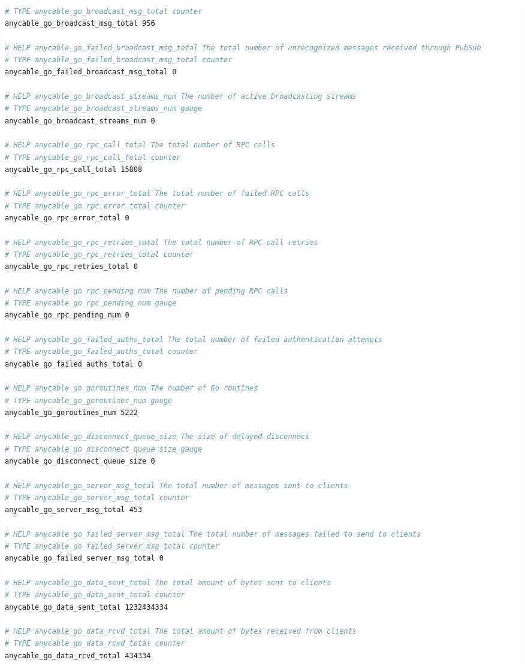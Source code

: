 ```sh
# TYPE anycable_go_broadcast_msg_total counter
anycable_go_broadcast_msg_total 956

# HELP anycable_go_failed_broadcast_msg_total The total number of unrecognized messages received through PubSub
# TYPE anycable_go_failed_broadcast_msg_total counter
anycable_go_failed_broadcast_msg_total 0

# HELP anycable_go_broadcast_streams_num The number of active broadcasting streams
# TYPE anycable_go_broadcast_streams_num gauge
anycable_go_broadcast_streams_num 0

# HELP anycable_go_rpc_call_total The total number of RPC calls
# TYPE anycable_go_rpc_call_total counter
anycable_go_rpc_call_total 15808

# HELP anycable_go_rpc_error_total The total number of failed RPC calls
# TYPE anycable_go_rpc_error_total counter
anycable_go_rpc_error_total 0

# HELP anycable_go_rpc_retries_total The total number of RPC call retries
# TYPE anycable_go_rpc_retries_total counter
anycable_go_rpc_retries_total 0

# HELP anycable_go_rpc_pending_num The number of pending RPC calls
# TYPE anycable_go_rpc_pending_num gauge
anycable_go_rpc_pending_num 0

# HELP anycable_go_failed_auths_total The total number of failed authentication attempts
# TYPE anycable_go_failed_auths_total counter
anycable_go_failed_auths_total 0

# HELP anycable_go_goroutines_num The number of Go routines
# TYPE anycable_go_goroutines_num gauge
anycable_go_goroutines_num 5222

# HELP anycable_go_disconnect_queue_size The size of delayed disconnect
# TYPE anycable_go_disconnect_queue_size gauge
anycable_go_disconnect_queue_size 0

# HELP anycable_go_server_msg_total The total number of messages sent to clients
# TYPE anycable_go_server_msg_total counter
anycable_go_server_msg_total 453

# HELP anycable_go_failed_server_msg_total The total number of messages failed to send to clients
# TYPE anycable_go_failed_server_msg_total counter
anycable_go_failed_server_msg_total 0

# HELP anycable_go_data_sent_total The total amount of bytes sent to clients
# TYPE anycable_go_data_sent_total counter
anycable_go_data_sent_total 1232434334

# HELP anycable_go_data_rcvd_total The total amount of bytes received from clients
# TYPE anycable_go_data_rcvd_total counter
anycable_go_data_rcvd_total 434334
```
